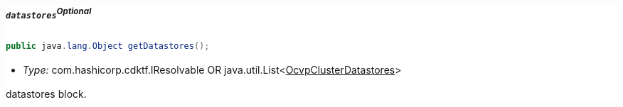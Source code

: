 ##### `datastores`<sup>Optional</sup> <a name="datastores" id="rhizo-co-terraform-provider-oci.ocvpCluster.OcvpClusterConfig.property.datastores"></a>

```java
public java.lang.Object getDatastores();
```

- *Type:* com.hashicorp.cdktf.IResolvable OR java.util.List<<a href="#rhizo-co-terraform-provider-oci.ocvpCluster.OcvpClusterDatastores">OcvpClusterDatastores</a>>

datastores block.

